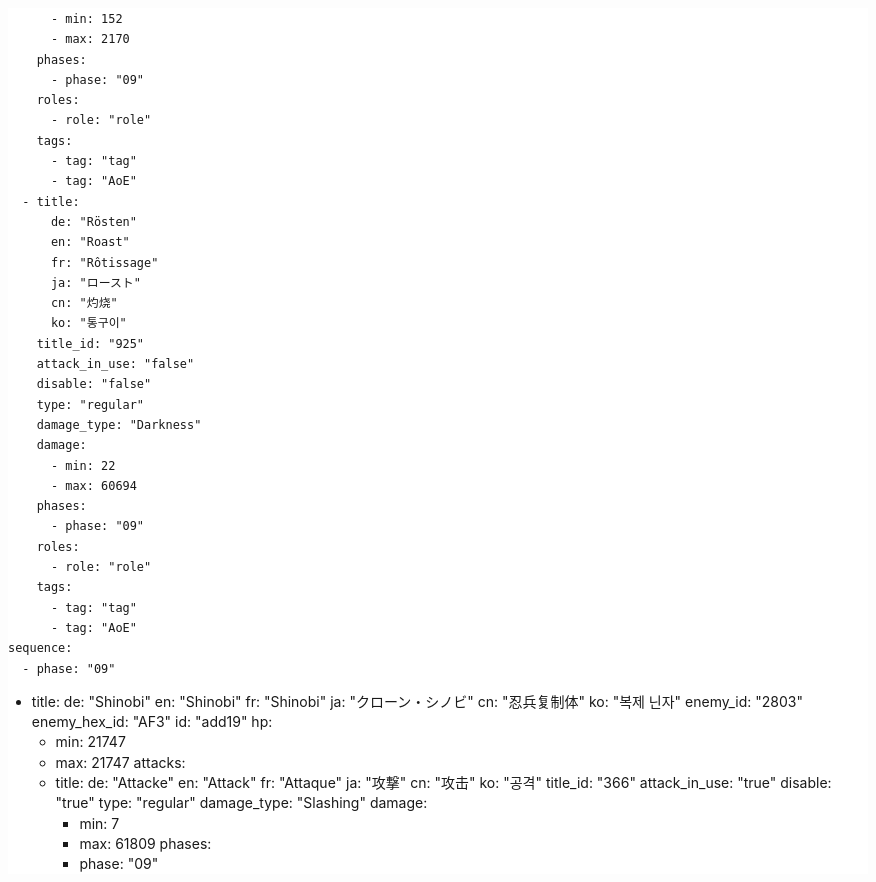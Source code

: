           - min: 152
          - max: 2170
        phases:
          - phase: "09"
        roles:
          - role: "role"
        tags:
          - tag: "tag"
          - tag: "AoE"
      - title:
          de: "Rösten"
          en: "Roast"
          fr: "Rôtissage"
          ja: "ロースト"
          cn: "灼烧"
          ko: "통구이"
        title_id: "925"
        attack_in_use: "false"
        disable: "false"
        type: "regular"
        damage_type: "Darkness"
        damage:
          - min: 22
          - max: 60694
        phases:
          - phase: "09"
        roles:
          - role: "role"
        tags:
          - tag: "tag"
          - tag: "AoE"
    sequence:
      - phase: "09"
  - title:
      de: "Shinobi"
      en: "Shinobi"
      fr: "Shinobi"
      ja: "クローン・シノビ"
      cn: "忍兵复制体"
      ko: "복제 닌자"
    enemy_id: "2803"
    enemy_hex_id: "AF3"
    id: "add19"
    hp:
      - min: 21747
      - max: 21747
    attacks:
      - title:
          de: "Attacke"
          en: "Attack"
          fr: "Attaque"
          ja: "攻撃"
          cn: "攻击"
          ko: "공격"
        title_id: "366"
        attack_in_use: "true"
        disable: "true"
        type: "regular"
        damage_type: "Slashing"
        damage:
          - min: 7
          - max: 61809
        phases:
          - phase: "09"